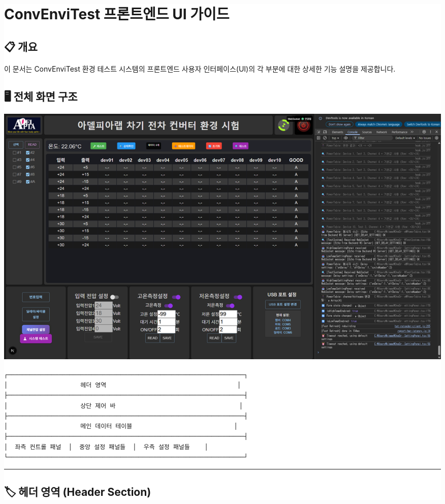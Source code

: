 # ConvEnviTest 프론트엔드 UI 가이드

## 📋 개요

이 문서는 ConvEnviTest 환경 테스트 시스템의 프론트엔드 사용자 인터페이스(UI)의 각 부분에 대한 상세한 기능 설명을 제공합니다.

## 🖥️ 전체 화면 구조

![The San Juan Mountains are beautiful!](docImg/conv1.png "San Juan Mountains")

```
┌─────────────────────────────────────────────────────────────────┐
│                    헤더 영역                                    │
├─────────────────────────────────────────────────────────────────┤
│                    상단 제어 바                                  │
├─────────────────────────────────────────────────────────────────┤
│                    메인 데이터 테이블                            │
├─────────────────────────────────────────────────────────────────┤
│  좌측 컨트롤 패널  │  중앙 설정 패널들  │  우측 설정 패널들    │
└─────────────────────────────────────────────────────────────────┘
```

---

## 🏷️ 헤더 영역 (Header Section)
